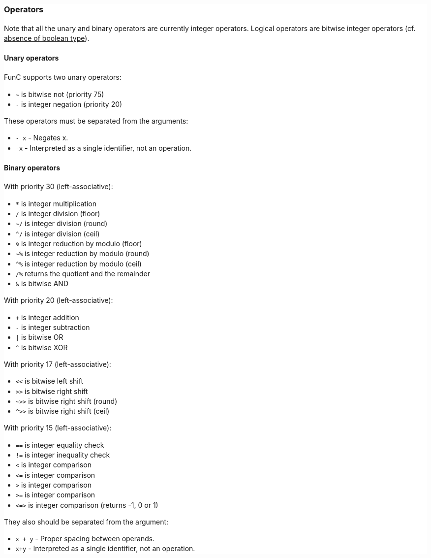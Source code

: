 

### Operators
Note that all the unary and binary operators are currently integer operators. Logical operators are bitwise integer operators (cf. [absence of boolean type](/v3/documentation/smart-contracts/func/docs/types#absence-of-boolean-type)).


#### Unary operators

FunC supports two unary operators:
- `~` is bitwise not (priority 75)
- `-` is integer negation (priority 20)

These operators must be separated from the arguments:
- `- x` - Negates x.
- `-x` - Interpreted as a single identifier, not an operation.

#### Binary operators

With priority 30 (left-associative):

- `*` is integer multiplication
- `/` is integer division (floor)
- `~/` is integer division (round)
- `^/` is integer division (ceil)
- `%` is integer reduction by modulo (floor)
- `~%` is integer reduction by modulo (round)
- `^%` is integer reduction by modulo (ceil)
- `/%` returns the quotient and the remainder
- `&` is bitwise AND

With priority 20 (left-associative):
- `+` is integer addition
- `-` is integer subtraction
- `|` is bitwise OR
- `^` is bitwise XOR

With priority 17 (left-associative):
- `<<` is bitwise left shift
- `>>` is bitwise right shift
- `~>>` is bitwise right shift (round)
- `^>>` is bitwise right shift (ceil)

With priority 15 (left-associative):
- `==` is integer equality check
- `!=` is integer inequality check
- `<` is integer comparison
- `<=` is integer comparison
- `>` is integer comparison
- `>=` is integer comparison
- `<=>` is integer comparison (returns -1, 0 or 1)

They also should be separated from the argument:
- `x + y` -  Proper spacing between operands.
- `x+y` - Interpreted as a single identifier, not an operation.
